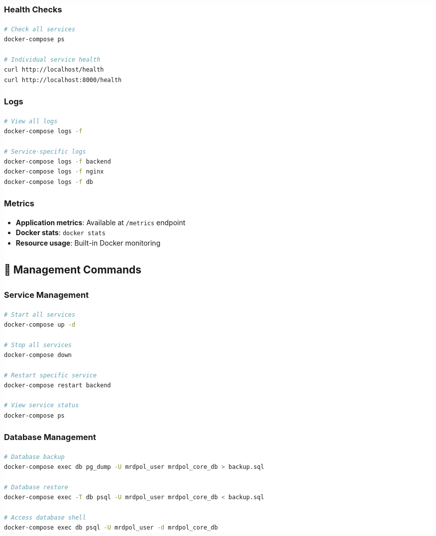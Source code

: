 ### Health Checks
```bash
# Check all services
docker-compose ps

# Individual service health
curl http://localhost/health
curl http://localhost:8000/health
```

### Logs
```bash
# View all logs
docker-compose logs -f

# Service-specific logs
docker-compose logs -f backend
docker-compose logs -f nginx
docker-compose logs -f db
```

### Metrics
- **Application metrics**: Available at `/metrics` endpoint
- **Docker stats**: `docker stats`
- **Resource usage**: Built-in Docker monitoring

## 🔄 Management Commands

### Service Management
```bash
# Start all services
docker-compose up -d

# Stop all services
docker-compose down

# Restart specific service
docker-compose restart backend

# View service status
docker-compose ps
```

### Database Management
```bash
# Database backup
docker-compose exec db pg_dump -U mrdpol_user mrdpol_core_db > backup.sql

# Database restore
docker-compose exec -T db psql -U mrdpol_user mrdpol_core_db < backup.sql

# Access database shell
docker-compose exec db psql -U mrdpol_user -d mrdpol_core_db
```
